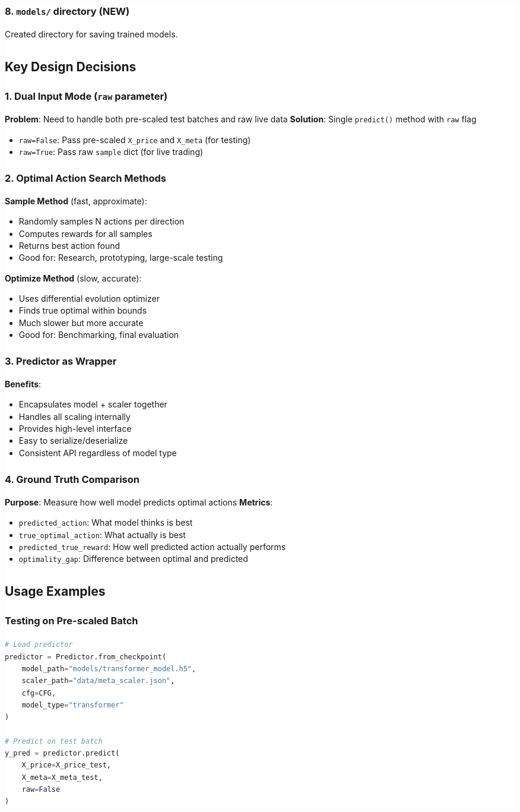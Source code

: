 ### 8. `models/` directory (NEW)
Created directory for saving trained models.

## Key Design Decisions

### 1. Dual Input Mode (`raw` parameter)
**Problem**: Need to handle both pre-scaled test batches and raw live data
**Solution**: Single `predict()` method with `raw` flag
- `raw=False`: Pass pre-scaled `X_price` and `X_meta` (for testing)
- `raw=True`: Pass raw `sample` dict (for live trading)

### 2. Optimal Action Search Methods
**Sample Method** (fast, approximate):
- Randomly samples N actions per direction
- Computes rewards for all samples
- Returns best action found
- Good for: Research, prototyping, large-scale testing

**Optimize Method** (slow, accurate):
- Uses differential evolution optimizer
- Finds true optimal within bounds
- Much slower but more accurate
- Good for: Benchmarking, final evaluation

### 3. Predictor as Wrapper
**Benefits**:
- Encapsulates model + scaler together
- Handles all scaling internally
- Provides high-level interface
- Easy to serialize/deserialize
- Consistent API regardless of model type

### 4. Ground Truth Comparison
**Purpose**: Measure how well model predicts optimal actions
**Metrics**:
- `predicted_action`: What model thinks is best
- `true_optimal_action`: What actually is best
- `predicted_true_reward`: How well predicted action actually performs
- `optimality_gap`: Difference between optimal and predicted

## Usage Examples

### Testing on Pre-scaled Batch
```python
# Load predictor
predictor = Predictor.from_checkpoint(
    model_path="models/transformer_model.h5",
    scaler_path="data/meta_scaler.json",
    cfg=CFG,
    model_type="transformer"
)

# Predict on test batch
y_pred = predictor.predict(
    X_price=X_price_test,
    X_meta=X_meta_test,
    raw=False
)
```

